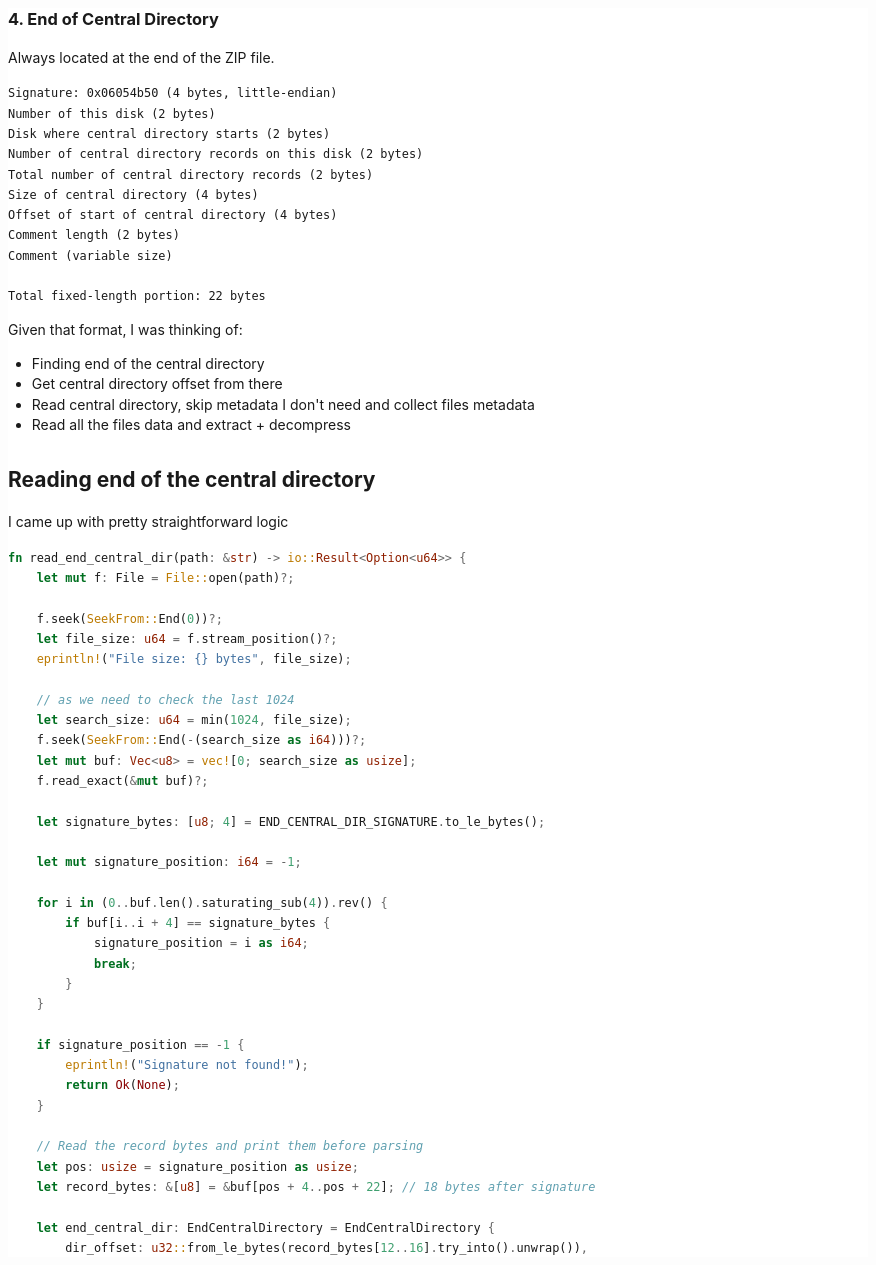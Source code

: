 ### 4. End of Central Directory

Always located at the end of the ZIP file.

```
Signature: 0x06054b50 (4 bytes, little-endian)
Number of this disk (2 bytes)
Disk where central directory starts (2 bytes)
Number of central directory records on this disk (2 bytes)
Total number of central directory records (2 bytes)
Size of central directory (4 bytes)
Offset of start of central directory (4 bytes)
Comment length (2 bytes)
Comment (variable size)

Total fixed-length portion: 22 bytes
```

Given that format, I was thinking of:

- Finding end of the central directory
- Get central directory offset from there
- Read central directory, skip metadata I don't need and collect files metadata
- Read all the files data and extract + decompress

## Reading end of the central directory

I came up with pretty straightforward logic

```rust
fn read_end_central_dir(path: &str) -> io::Result<Option<u64>> {
    let mut f: File = File::open(path)?;

    f.seek(SeekFrom::End(0))?;
    let file_size: u64 = f.stream_position()?;
    eprintln!("File size: {} bytes", file_size);

    // as we need to check the last 1024
    let search_size: u64 = min(1024, file_size);
    f.seek(SeekFrom::End(-(search_size as i64)))?;
    let mut buf: Vec<u8> = vec![0; search_size as usize];
    f.read_exact(&mut buf)?;

    let signature_bytes: [u8; 4] = END_CENTRAL_DIR_SIGNATURE.to_le_bytes();

    let mut signature_position: i64 = -1;

    for i in (0..buf.len().saturating_sub(4)).rev() {
        if buf[i..i + 4] == signature_bytes {
            signature_position = i as i64;
            break;
        }
    }

    if signature_position == -1 {
        eprintln!("Signature not found!");
        return Ok(None);
    }

    // Read the record bytes and print them before parsing
    let pos: usize = signature_position as usize;
    let record_bytes: &[u8] = &buf[pos + 4..pos + 22]; // 18 bytes after signature

    let end_central_dir: EndCentralDirectory = EndCentralDirectory {
        dir_offset: u32::from_le_bytes(record_bytes[12..16].try_into().unwrap()),
```